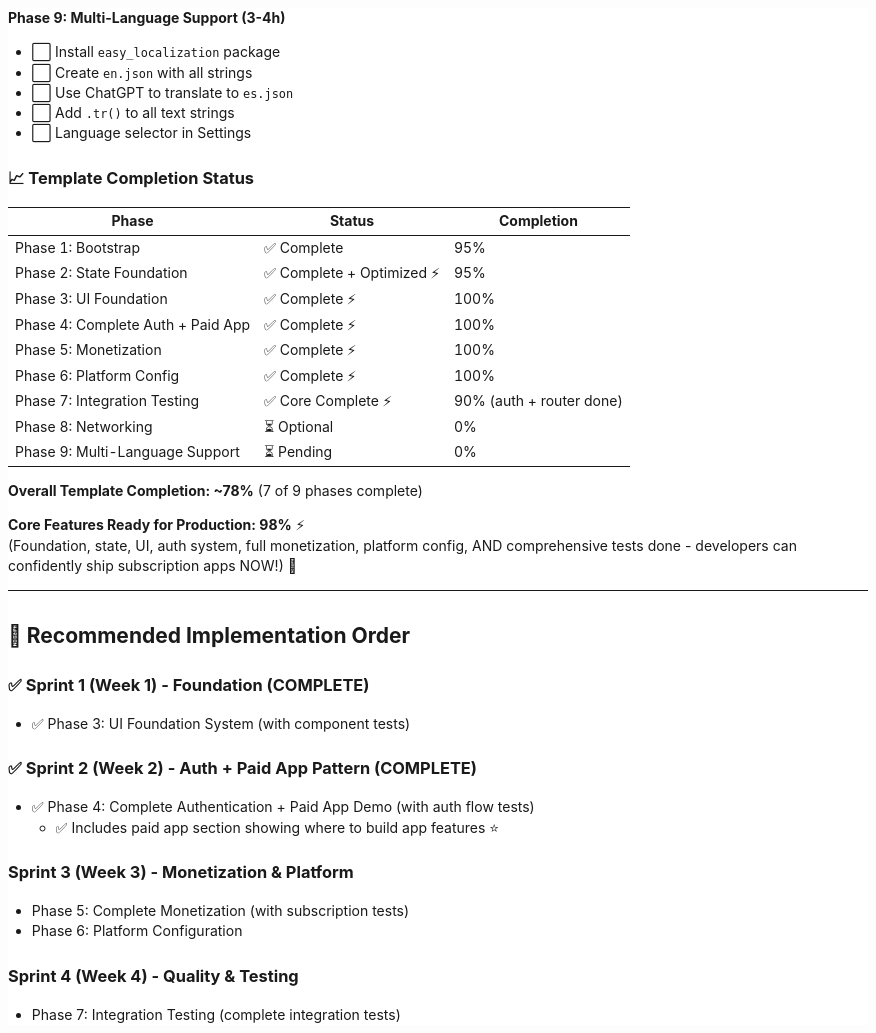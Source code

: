 **Phase 9: Multi-Language Support (3-4h)**
- ⬜ Install `easy_localization` package
- ⬜ Create `en.json` with all strings
- ⬜ Use ChatGPT to translate to `es.json`
- ⬜ Add `.tr()` to all text strings
- ⬜ Language selector in Settings

### 📈 Template Completion Status

| Phase | Status | Completion |
|-------|--------|------------|
| Phase 1: Bootstrap | ✅ Complete | 95% |
| Phase 2: State Foundation | ✅ Complete + Optimized ⚡ | 95% |
| Phase 3: UI Foundation | ✅ Complete ⚡ | 100% |
| Phase 4: Complete Auth + Paid App | ✅ Complete ⚡ | 100% |
| Phase 5: Monetization | ✅ Complete ⚡ | 100% |
| Phase 6: Platform Config | ✅ Complete ⚡ | 100% |
| Phase 7: Integration Testing | ✅ Core Complete ⚡ | 90% (auth + router done) |
| Phase 8: Networking | ⏳ Optional | 0% |
| Phase 9: Multi-Language Support | ⏳ Pending | 0% |

**Overall Template Completion: ~78%** (7 of 9 phases complete)

**Core Features Ready for Production: 98%** ⚡  
(Foundation, state, UI, auth system, full monetization, platform config, AND comprehensive tests done - developers can confidently ship subscription apps NOW!) 🚀

---

## 🚀 **Recommended Implementation Order**

### ✅ Sprint 1 (Week 1) - Foundation (COMPLETE)
- ✅ Phase 3: UI Foundation System (with component tests)

### ✅ Sprint 2 (Week 2) - Auth + Paid App Pattern (COMPLETE)
- ✅ Phase 4: Complete Authentication + Paid App Demo (with auth flow tests)
  - ✅ Includes paid app section showing where to build app features ⭐

### Sprint 3 (Week 3) - Monetization & Platform
- Phase 5: Complete Monetization (with subscription tests)
- Phase 6: Platform Configuration

### Sprint 4 (Week 4) - Quality & Testing
- Phase 7: Integration Testing (complete integration tests)
